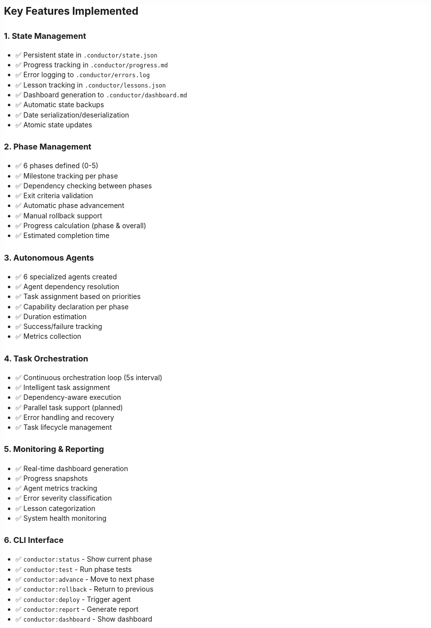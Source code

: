 ## Key Features Implemented

### 1. State Management
- ✅ Persistent state in `.conductor/state.json`
- ✅ Progress tracking in `.conductor/progress.md`
- ✅ Error logging to `.conductor/errors.log`
- ✅ Lesson tracking in `.conductor/lessons.json`
- ✅ Dashboard generation to `.conductor/dashboard.md`
- ✅ Automatic state backups
- ✅ Date serialization/deserialization
- ✅ Atomic state updates

### 2. Phase Management
- ✅ 6 phases defined (0-5)
- ✅ Milestone tracking per phase
- ✅ Dependency checking between phases
- ✅ Exit criteria validation
- ✅ Automatic phase advancement
- ✅ Manual rollback support
- ✅ Progress calculation (phase & overall)
- ✅ Estimated completion time

### 3. Autonomous Agents
- ✅ 6 specialized agents created
- ✅ Agent dependency resolution
- ✅ Task assignment based on priorities
- ✅ Capability declaration per phase
- ✅ Duration estimation
- ✅ Success/failure tracking
- ✅ Metrics collection

### 4. Task Orchestration
- ✅ Continuous orchestration loop (5s interval)
- ✅ Intelligent task assignment
- ✅ Dependency-aware execution
- ✅ Parallel task support (planned)
- ✅ Error handling and recovery
- ✅ Task lifecycle management

### 5. Monitoring & Reporting
- ✅ Real-time dashboard generation
- ✅ Progress snapshots
- ✅ Agent metrics tracking
- ✅ Error severity classification
- ✅ Lesson categorization
- ✅ System health monitoring

### 6. CLI Interface
- ✅ `conductor:status` - Show current phase
- ✅ `conductor:test` - Run phase tests
- ✅ `conductor:advance` - Move to next phase
- ✅ `conductor:rollback` - Return to previous
- ✅ `conductor:deploy` - Trigger agent
- ✅ `conductor:report` - Generate report
- ✅ `conductor:dashboard` - Show dashboard
